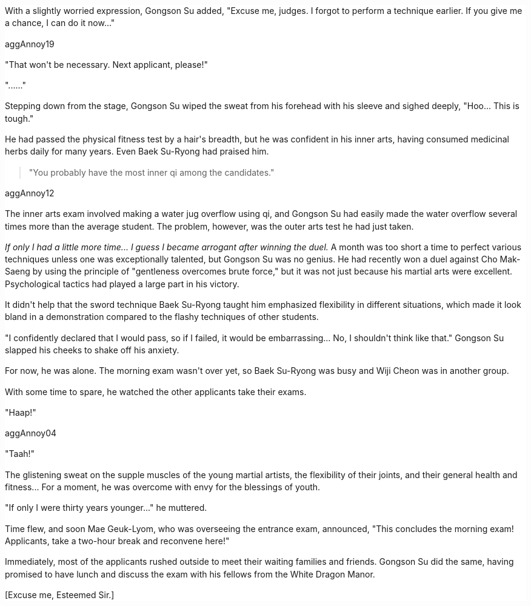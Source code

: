 With a slightly worried expression, Gongson Su added, "Excuse me, judges. I forgot to perform a technique earlier. If you give me a chance, I can do it now..."

aggAnnoy19

"That won't be necessary. Next applicant, please!"

"......"

Stepping down from the stage, Gongson Su wiped the sweat from his forehead with his sleeve and sighed deeply, "Hoo... This is tough."

He had passed the physical fitness test by a hair's breadth, but he was confident in his inner arts, having consumed medicinal herbs daily for many years. Even Baek Su-Ryong had praised him.

> "You probably have the most inner qi among the candidates."

aggAnnoy12

The inner arts exam involved making a water jug overflow using qi, and Gongson Su had easily made the water overflow several times more than the average student. The problem, however, was the outer arts test he had just taken. 

*If only I had a little more time... I guess I became arrogant after winning the duel.* A month was too short a time to perfect various techniques unless one was exceptionally talented, but Gongson Su was no genius. He had recently won a duel against Cho Mak-Saeng by using the principle of "gentleness overcomes brute force," but it was not just because his martial arts were excellent. Psychological tactics had played a large part in his victory.

It didn't help that the sword technique Baek Su-Ryong taught him emphasized flexibility in different situations, which made it look bland in a demonstration compared to the flashy techniques of other students.

"I confidently declared that I would pass, so if I failed, it would be embarrassing... No, I shouldn't think like that." Gongson Su slapped his cheeks to shake off his anxiety. 

For now, he was alone. The morning exam wasn't over yet, so Baek Su-Ryong was busy and Wiji Cheon was in another group.

With some time to spare, he watched the other applicants take their exams.

"Haap!"

aggAnnoy04

"Taah!"

The glistening sweat on the supple muscles of the young martial artists, the flexibility of their joints, and their general health and fitness... For a moment, he was overcome with envy for the blessings of youth.

"If only I were thirty years younger..." he muttered.

Time flew, and soon Mae Geuk-Lyom, who was overseeing the entrance exam, announced, "This concludes the morning exam! Applicants, take a two-hour break and reconvene here!"

Immediately, most of the applicants rushed outside to meet their waiting families and friends. Gongson Su did the same, having promised to have lunch and discuss the exam with his fellows from the White Dragon Manor.

[Excuse me, Esteemed Sir.]
